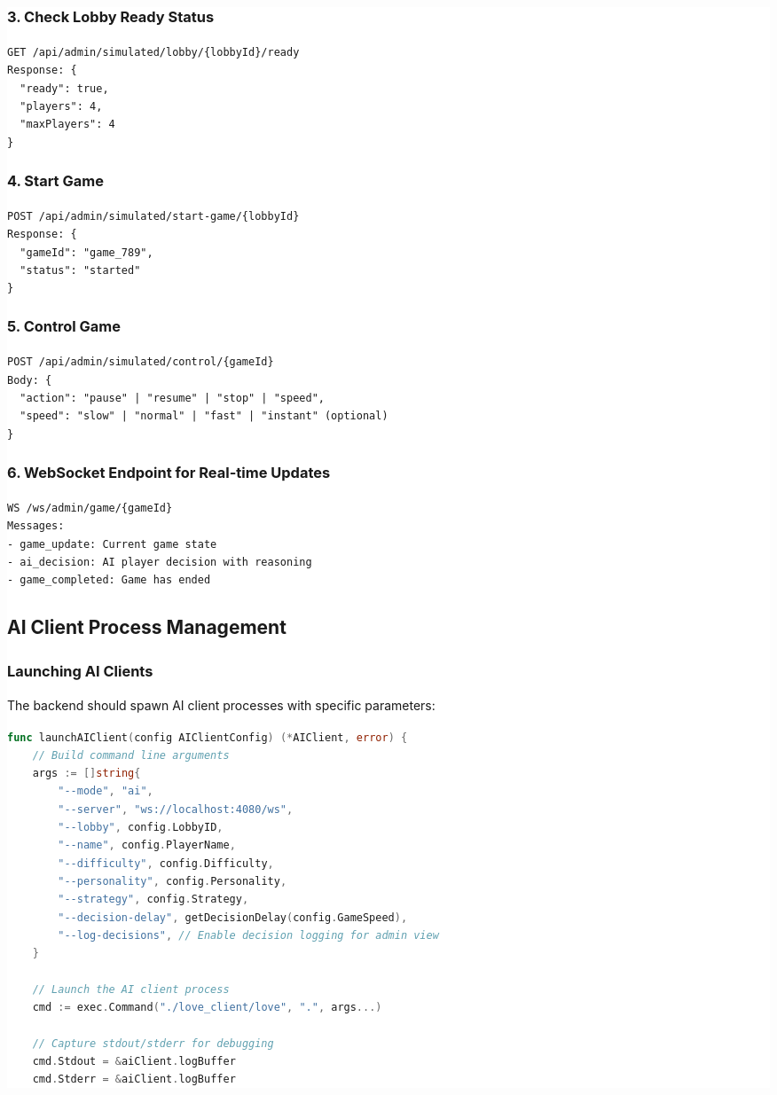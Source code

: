 ### 3. Check Lobby Ready Status
```
GET /api/admin/simulated/lobby/{lobbyId}/ready
Response: {
  "ready": true,
  "players": 4,
  "maxPlayers": 4
}
```

### 4. Start Game
```
POST /api/admin/simulated/start-game/{lobbyId}
Response: {
  "gameId": "game_789",
  "status": "started"
}
```

### 5. Control Game
```
POST /api/admin/simulated/control/{gameId}
Body: {
  "action": "pause" | "resume" | "stop" | "speed",
  "speed": "slow" | "normal" | "fast" | "instant" (optional)
}
```

### 6. WebSocket Endpoint for Real-time Updates
```
WS /ws/admin/game/{gameId}
Messages:
- game_update: Current game state
- ai_decision: AI player decision with reasoning
- game_completed: Game has ended
```

## AI Client Process Management

### Launching AI Clients

The backend should spawn AI client processes with specific parameters:

```go
func launchAIClient(config AIClientConfig) (*AIClient, error) {
    // Build command line arguments
    args := []string{
        "--mode", "ai",
        "--server", "ws://localhost:4080/ws",
        "--lobby", config.LobbyID,
        "--name", config.PlayerName,
        "--difficulty", config.Difficulty,
        "--personality", config.Personality,
        "--strategy", config.Strategy,
        "--decision-delay", getDecisionDelay(config.GameSpeed),
        "--log-decisions", // Enable decision logging for admin view
    }
    
    // Launch the AI client process
    cmd := exec.Command("./love_client/love", ".", args...)
    
    // Capture stdout/stderr for debugging
    cmd.Stdout = &aiClient.logBuffer
    cmd.Stderr = &aiClient.logBuffer
```